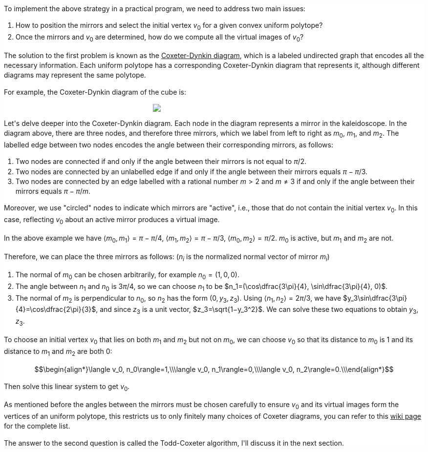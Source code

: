 To implement the above strategy in a practical program, we need to address two main issues:

1. How to position the mirrors and select the initial vertex $v_0$ for a given convex uniform polytope?
2. Once the mirrors and $v_0$ are determined, how do we compute all the virtual images of $v_0$?

The solution to the first problem is known as the [Coxeter-Dynkin diagram](https://en.wikipedia.org/wiki/Coxeter%E2%80%93Dynkin_diagram), which is a labeled undirected graph that encodes all the necessary information. Each uniform polytope has a corresponding Coxeter-Dynkin diagram that represents it, although different diagrams may represent the same polytope.

For example, the Coxeter-Dynkin diagram of the cube is:

<img style="margin:0px auto;display:block" src="/images/polytopes/cube43.svg" width="250" />

Let's delve deeper into the Coxeter-Dynkin diagram. Each node in the diagram represents a mirror in the kaleidoscope. In the diagram above, there are three nodes, and therefore three mirrors, which we label from left to right as $m_0$, $m_1$, and $m_2$. The labelled edge between two nodes encodes the angle between their corresponding mirrors, as follows:

1. Two nodes are connected if and only if the angle between their mirrors is not equal to $\pi/2$.
2. Two nodes are connected by an unlabelled edge if and only if the angle between their mirrors equals $\pi-\pi/3$.
3. Two nodes are connected by an edge labelled with a rational number $m>2$ and $m\ne3$ if and only if the angle between their mirrors equals $\pi-\pi/m$.

Moreover, we use "circled" nodes to indicate which mirrors are "active", i.e., those that do not contain the initial vertex $v_0$. In this case, reflecting $v_0$ about an active mirror produces a virtual image.

In the above example we have $\langle m_0,m_1\rangle=\pi-\pi/4$, $\langle m_1,m_2\rangle=\pi-\pi/3$, $\langle m_0,m_2\rangle=\pi/2$. $m_0$ is active, but $m_1$ and $m_2$ are not.

Therefore, we can place the three mirrors as follows: ($n_i$ is the normalized normal vector of mirror $m_i$)

1. The normal of $m_0$ can be chosen arbitrarily, for example $n_0=(1,0,0)$.
2. The angle between $n_1$ and $n_0$ is $3\pi/4$, so we can choose $n_1$ to be $n_1=(\cos\dfrac{3\pi}{4}, \sin\dfrac{3\pi}{4}, 0)$.
3. The normal of $m_2$ is perpendicular to $n_0$, so $n_2$ has the form $(0,y_3,z_3)$. Using $\langle n_1,n_2\rangle=2\pi/3$, we have $y_3\sin\dfrac{3\pi}{4}=\cos\dfrac{2\pi}{3}$, and since $z_3$ is a unit vector, $z_3=\sqrt{1−y_3^2}$. We can solve these two equations to obtain $y_3,z_3$.

To choose an initial vertex $v_0$ that lies on both $m_1$ and $m_2$ but not on $m_0$, we can choose $v_0$ so that its distance to $m_0$ is 1 and its distance to $m_1$ and $m_2$ are both 0:

$$\begin{align*}\langle v_0, n_0\rangle=1,\\\langle v_0, n_1\rangle=0,\\\langle v_0, n_2\rangle=0.\\\end{align*}$$

Then solve this linear system to get $v_0$.

As mentioned before the angles between the mirrors must be chosen carefully to ensure $v_0$ and its virtual images form the vertices of an uniform polytope, this restricts us to only finitely many choices of Coxeter diagrams, you can refer to this [wiki page](https://en.wikipedia.org/wiki/Uniform_polytope) for the complete list.

The answer to the second question is called the Todd-Coxeter algorithm, I'll discuss it in the next section.
